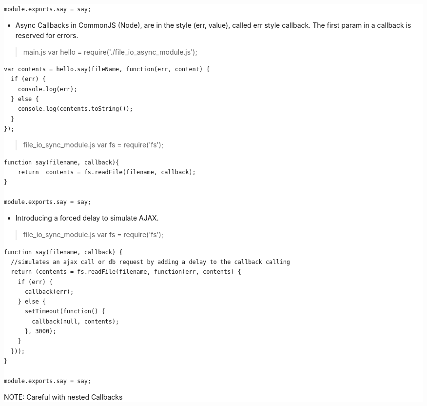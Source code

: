    module.exports.say = say;

- Async
Callbacks in CommonJS (Node), are in the style (err, value), called err style callback. The first param in a callback is reserved for
errors.

> main.js
    var hello = require('./file_io_async_module.js');

    var contents = hello.say(fileName, function(err, content) {
      if (err) {
        console.log(err);
      } else {
        console.log(contents.toString());
      }
    });

> file_io_sync_module.js
    var fs = require('fs');

    function say(filename, callback){
        return  contents = fs.readFile(filename, callback);
    }

    module.exports.say = say;

- Introducing a forced delay to simulate AJAX.

> file_io_sync_module.js
    var fs = require('fs');

    function say(filename, callback) {
      //simulates an ajax call or db request by adding a delay to the callback calling
      return (contents = fs.readFile(filename, function(err, contents) {
        if (err) {
          callback(err);
        } else {
          setTimeout(function() {
            callback(null, contents);
          }, 3000);
        }
      }));
    }

    module.exports.say = say;

NOTE: Careful with nested Callbacks


